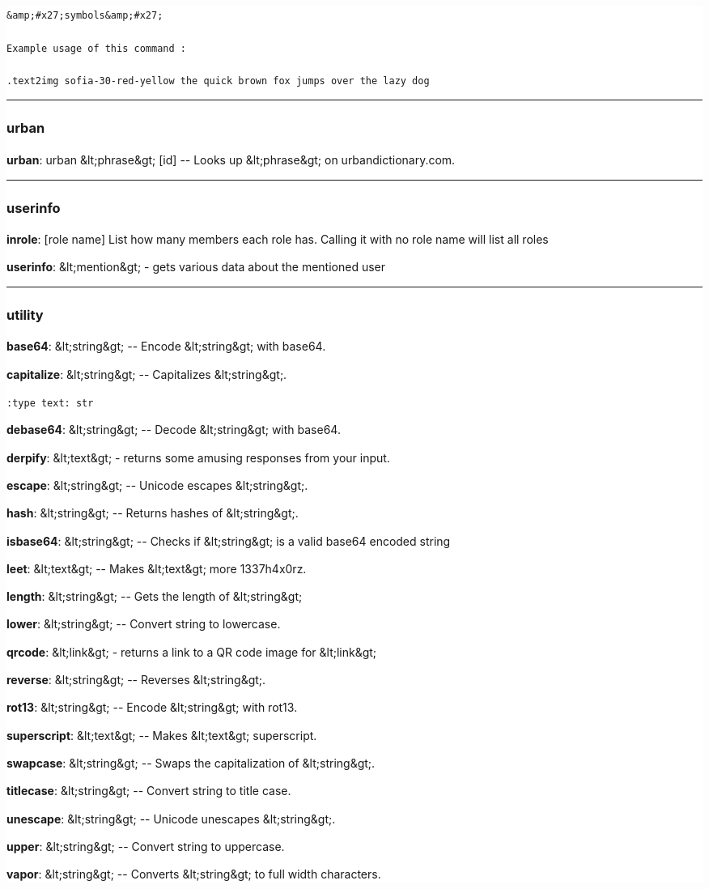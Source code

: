     &amp;#x27;symbols&amp;#x27;

    Example usage of this command :

    .text2img sofia-30-red-yellow the quick brown fox jumps over the lazy dog

------
### urban 
**urban**: urban &amp;lt;phrase&amp;gt; [id] -- Looks up &amp;lt;phrase&amp;gt; on urbandictionary.com.

------
### userinfo 
**inrole**: [role name] List how many members each role has. Calling it with no role name will list all roles

**userinfo**: &amp;lt;mention&amp;gt; - gets various data about the mentioned user

------
### utility 
**base64**: &amp;lt;string&amp;gt; -- Encode &amp;lt;string&amp;gt; with base64.

**capitalize**: &amp;lt;string&amp;gt; -- Capitalizes &amp;lt;string&amp;gt;.

    :type text: str

**debase64**: &amp;lt;string&amp;gt; -- Decode &amp;lt;string&amp;gt; with base64.

**derpify**: &amp;lt;text&amp;gt; - returns some amusing responses from your input.

**escape**: &amp;lt;string&amp;gt; -- Unicode escapes &amp;lt;string&amp;gt;.

**hash**: &amp;lt;string&amp;gt; -- Returns hashes of &amp;lt;string&amp;gt;.

**isbase64**: &amp;lt;string&amp;gt; -- Checks if &amp;lt;string&amp;gt; is a valid base64 encoded string

**leet**: &amp;lt;text&amp;gt; -- Makes &amp;lt;text&amp;gt; more 1337h4x0rz.

**length**: &amp;lt;string&amp;gt; -- Gets the length of &amp;lt;string&amp;gt;

**lower**: &amp;lt;string&amp;gt; -- Convert string to lowercase.

**qrcode**: &amp;lt;link&amp;gt; - returns a link to a QR code image for &amp;lt;link&amp;gt;

**reverse**: &amp;lt;string&amp;gt; -- Reverses &amp;lt;string&amp;gt;.

**rot13**: &amp;lt;string&amp;gt; -- Encode &amp;lt;string&amp;gt; with rot13.

**superscript**: &amp;lt;text&amp;gt; -- Makes &amp;lt;text&amp;gt; superscript.

**swapcase**: &amp;lt;string&amp;gt; -- Swaps the capitalization of &amp;lt;string&amp;gt;.

**titlecase**: &amp;lt;string&amp;gt; -- Convert string to title case.

**unescape**: &amp;lt;string&amp;gt; -- Unicode unescapes &amp;lt;string&amp;gt;.

**upper**: &amp;lt;string&amp;gt; -- Convert string to uppercase.

**vapor**: &amp;lt;string&amp;gt; -- Converts &amp;lt;string&amp;gt; to full width characters.
